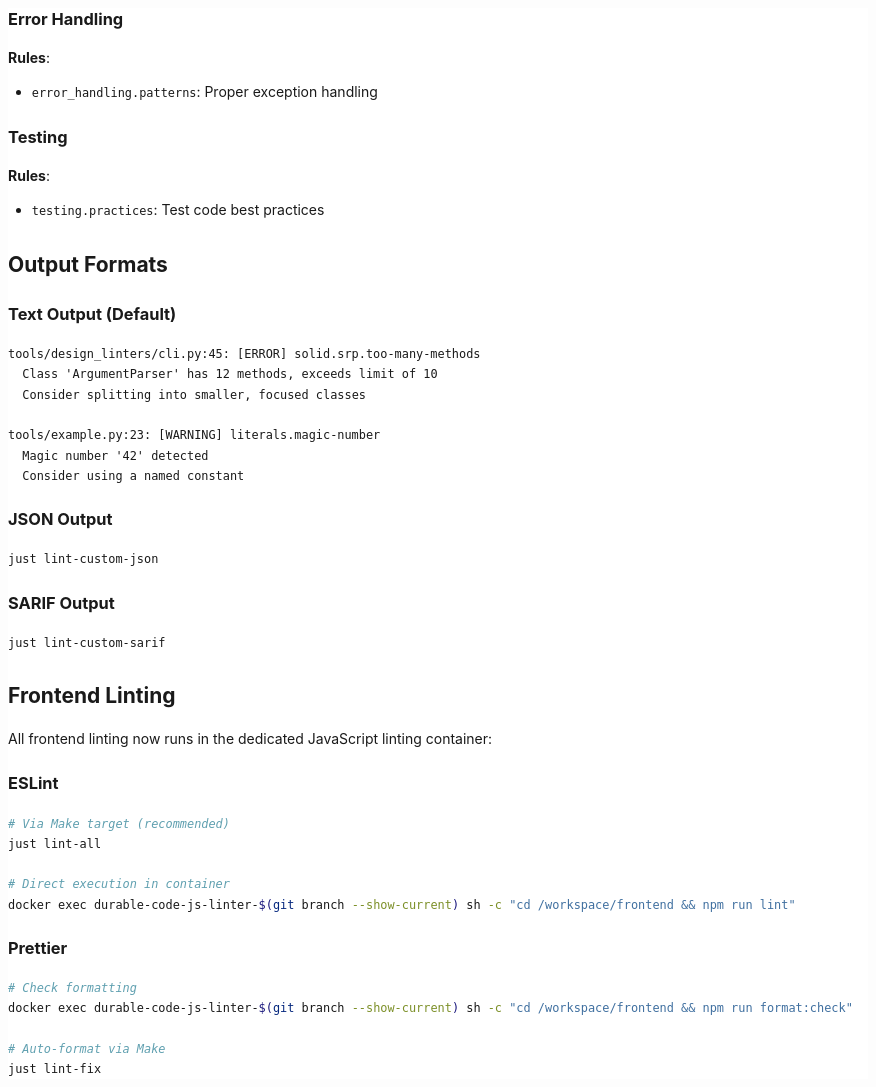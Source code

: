 ### Error Handling
**Rules**:
- `error_handling.patterns`: Proper exception handling

### Testing
**Rules**:
- `testing.practices`: Test code best practices

## Output Formats

### Text Output (Default)
```
tools/design_linters/cli.py:45: [ERROR] solid.srp.too-many-methods
  Class 'ArgumentParser' has 12 methods, exceeds limit of 10
  Consider splitting into smaller, focused classes

tools/example.py:23: [WARNING] literals.magic-number
  Magic number '42' detected
  Consider using a named constant
```

### JSON Output
```bash
just lint-custom-json
```

### SARIF Output
```bash
just lint-custom-sarif
```

## Frontend Linting

All frontend linting now runs in the dedicated JavaScript linting container:

### ESLint
```bash
# Via Make target (recommended)
just lint-all

# Direct execution in container
docker exec durable-code-js-linter-$(git branch --show-current) sh -c "cd /workspace/frontend && npm run lint"
```

### Prettier
```bash
# Check formatting
docker exec durable-code-js-linter-$(git branch --show-current) sh -c "cd /workspace/frontend && npm run format:check"

# Auto-format via Make
just lint-fix
```
